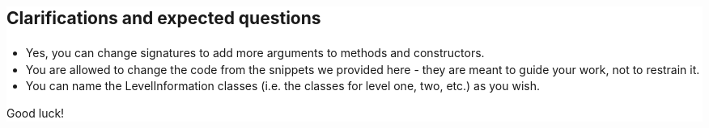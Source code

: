 ## Clarifications and expected questions

* Yes, you can change signatures to add more arguments to methods and constructors.
* You are allowed to change the code from the snippets we provided here - 
they are meant to guide your work, not to restrain it. 
* You can name the LevelInformation classes (i.e. the classes for level one, two, etc.) as you wish.


Good luck!
